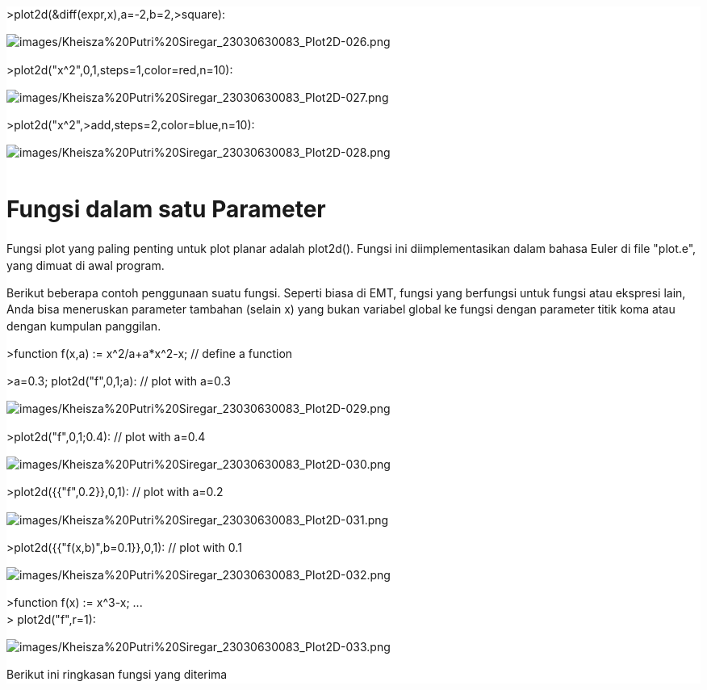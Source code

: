 \>plot2d(&diff(expr,x),a=-2,b=2,\>square): 


![images/Kheisza%20Putri%20Siregar_23030630083_Plot2D-026.png](images/Kheisza%20Putri%20Siregar_23030630083_Plot2D-026.png)

\>plot2d("x^2",0,1,steps=1,color=red,n=10):


![images/Kheisza%20Putri%20Siregar_23030630083_Plot2D-027.png](images/Kheisza%20Putri%20Siregar_23030630083_Plot2D-027.png)

\>plot2d("x^2",\>add,steps=2,color=blue,n=10):


![images/Kheisza%20Putri%20Siregar_23030630083_Plot2D-028.png](images/Kheisza%20Putri%20Siregar_23030630083_Plot2D-028.png)

# Fungsi dalam satu Parameter

Fungsi plot yang paling penting untuk plot planar adalah plot2d().
Fungsi ini diimplementasikan dalam bahasa Euler di file "plot.e", yang
dimuat di awal program.


Berikut beberapa contoh penggunaan suatu fungsi. Seperti biasa di EMT,
fungsi yang berfungsi untuk fungsi atau ekspresi lain, Anda bisa
meneruskan parameter tambahan (selain x) yang bukan variabel global ke
fungsi dengan parameter titik koma atau dengan kumpulan panggilan.


\>function f(x,a) := x^2/a+a\*x^2-x; // define a function

\>a=0.3; plot2d("f",0,1;a): // plot with a=0.3


![images/Kheisza%20Putri%20Siregar_23030630083_Plot2D-029.png](images/Kheisza%20Putri%20Siregar_23030630083_Plot2D-029.png)

\>plot2d("f",0,1;0.4): // plot with a=0.4


![images/Kheisza%20Putri%20Siregar_23030630083_Plot2D-030.png](images/Kheisza%20Putri%20Siregar_23030630083_Plot2D-030.png)

\>plot2d({{"f",0.2}},0,1): // plot with a=0.2


![images/Kheisza%20Putri%20Siregar_23030630083_Plot2D-031.png](images/Kheisza%20Putri%20Siregar_23030630083_Plot2D-031.png)

\>plot2d({{"f(x,b)",b=0.1}},0,1): // plot with 0.1


![images/Kheisza%20Putri%20Siregar_23030630083_Plot2D-032.png](images/Kheisza%20Putri%20Siregar_23030630083_Plot2D-032.png)

\>function f(x) := x^3-x; ...  
\>   plot2d("f",r=1):


![images/Kheisza%20Putri%20Siregar_23030630083_Plot2D-033.png](images/Kheisza%20Putri%20Siregar_23030630083_Plot2D-033.png)

Berikut ini ringkasan fungsi yang diterima

